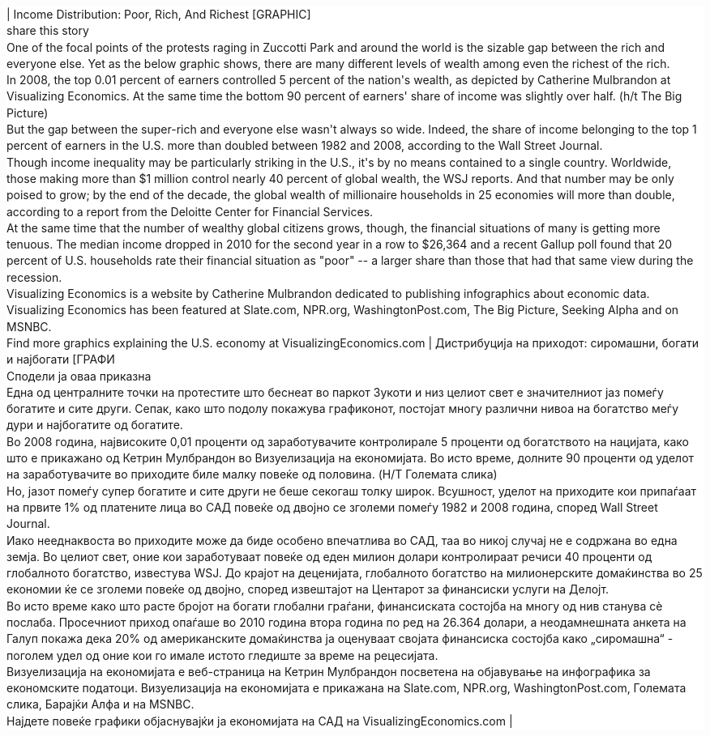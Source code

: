 | Income Distribution: Poor, Rich, And Richest [GRAPHIC]<br/>share this story<br/>One of the focal points of the protests raging in Zuccotti Park and around the world is the sizable gap between the rich and everyone else. Yet as the below graphic shows, there are many different levels of wealth among even the richest of the rich.<br/>In 2008, the top 0.01 percent of earners controlled 5 percent of the nation's wealth, as depicted by Catherine Mulbrandon at Visualizing Economics. At the same time the bottom 90 percent of earners' share of income was slightly over half. (h/t The Big Picture)<br/>But the gap between the super-rich and everyone else wasn't always so wide. Indeed, the share of income belonging to the top 1 percent of earners in the U.S. more than doubled between 1982 and 2008, according to the Wall Street Journal.<br/>Though income inequality may be particularly striking in the U.S., it's by no means contained to a single country. Worldwide, those making more than $1 million control nearly 40 percent of global wealth, the WSJ reports. And that number may be only poised to grow; by the end of the decade, the global wealth of millionaire households in 25 economies will more than double, according to a report from the Deloitte Center for Financial Services.<br/>At the same time that the number of wealthy global citizens grows, though, the financial situations of many is getting more tenuous. The median income dropped in 2010 for the second year in a row to $26,364 and a recent Gallup poll found that 20 percent of U.S. households rate their financial situation as "poor" -- a larger share than those that had that same view during the recession.<br/>Visualizing Economics is a website by Catherine Mulbrandon dedicated to publishing infographics about economic data. Visualizing Economics has been featured at Slate.com, NPR.org, WashingtonPost.com, The Big Picture, Seeking Alpha and on MSNBC.<br/>Find more graphics explaining the U.S. economy at VisualizingEconomics.com | Дистрибуција на приходот: сиромашни, богати и најбогати [ГРАФИ<br/>Сподели ја оваа приказна<br/>Една од централните точки на протестите што беснеат во паркот Зукоти и низ целиот свет е значителниот јаз помеѓу богатите и сите други. Сепак, како што подолу покажува графиконот, постојат многу различни нивоа на богатство меѓу дури и најбогатите од богатите.<br/>Во 2008 година, највисоките 0,01 проценти од заработувачите контролирале 5 проценти од богатството на нацијата, како што е прикажано од Кетрин Мулбрандон во Визуелизација на економијата. Во исто време, долните 90 проценти од уделот на заработувачите во приходите биле малку повеќе од половина. (H/T Големата слика)<br/>Но, јазот помеѓу супер богатите и сите други не беше секогаш толку широк. Всушност, уделот на приходите кои припаѓаат на првите 1% од платените лица во САД повеќе од двојно се зголеми помеѓу 1982 и 2008 година, според Wall Street Journal.<br/>Иако нееднаквоста во приходите може да биде особено впечатлива во САД, таа во никој случај не е содржана во една земја. Во целиот свет, оние кои заработуваат повеќе од еден милион долари контролираат речиси 40 проценти од глобалното богатство, известува WSJ. До крајот на деценијата, глобалното богатство на милионерските домаќинства во 25 економии ќе се зголеми повеќе од двојно, според извештајот на Центарот за финансиски услуги на Делојт.<br/>Во исто време како што расте бројот на богати глобални граѓани, финансиската состојба на многу од нив станува сѐ послаба. Просечниот приход опаѓаше во 2010 година втора година по ред на 26.364 долари, а неодамнешната анкета на Галуп покажа дека 20% од американските домаќинства ја оценуваат својата финансиска состојба како „сиромашна“ - поголем удел од оние кои го имале истото гледиште за време на рецесијата.<br/>Визуелизација на економијата е веб-страница на Кетрин Мулбрандон посветена на објавување на инфографика за економските податоци. Визуелизација на економијата е прикажана на Slate.com, NPR.org, WashingtonPost.com, Големата слика, Барајќи Алфа и на MSNBC.<br/>Најдете повеќе графики објаснувајќи ја економијата на САД на VisualizingEconomics.com |